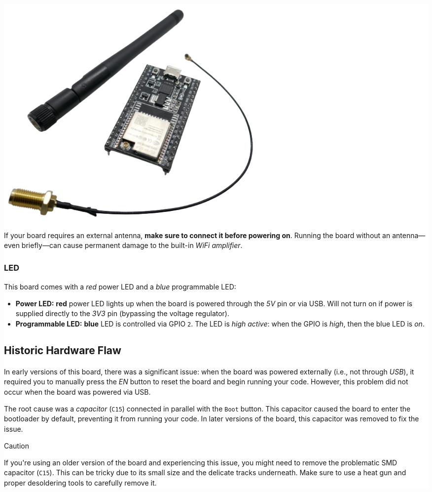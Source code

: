 <img src="images/esp32_devkitc_v4_antenna_t.png" width="60%" height="60%" />

If your board requires an external antenna, **make sure to connect it before powering on**. Running the board without an antenna—even briefly—can cause permanent damage to the built-in *WiFi amplifier*.

### LED

This board comes with a *red* power LED and a *blue* programmable LED:

* **Power LED:** **red** power LED lights up when the board is powered through the *5V* pin or via USB. Will not turn on if power is supplied directly to the *3V3* pin (bypassing the voltage regulator).
* **Programmable LED:** **blue** LED is controlled via GPIO `2`. The LED is *high active*: when the GPIO is *high*, then the blue LED is *on*.  

## Historic Hardware Flaw

In early versions of this board, there was a significant issue: when the board was powered externally (i.e., not through *USB*), it required you to manually press the *EN* button to reset the board and begin running your code. However, this problem did not occur when the board was powered via USB.

The root cause was a *capacitor* (`C15`) connected in parallel with the `Boot` button. This capacitor caused the board to enter the bootloader by default, preventing it from running your code. In later versions of the board, this capacitor was removed to fix the issue.

> [!CAUTION]
> If you're using an older version of the board and experiencing this issue, you might need to remove the problematic SMD capacitor (`C15`). This can be tricky due to its small size and the delicate tracks underneath. Make sure to use a heat gun and proper desoldering tools to carefully remove it.
